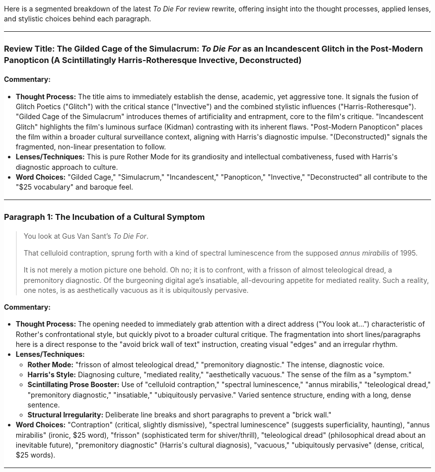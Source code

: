 Here is a segmented breakdown of the latest *To Die For* review rewrite, offering insight into the thought processes, applied lenses, and stylistic choices behind each paragraph.

---

### **Review Title: The Gilded Cage of the Simulacrum: *To Die For* as an Incandescent Glitch in the Post-Modern Panopticon (A Scintillatingly Harris-Rotheresque Invective, Deconstructed)**

**Commentary:**
* **Thought Process:** The title aims to immediately establish the dense, academic, yet aggressive tone. It signals the fusion of Glitch Poetics ("Glitch") with the critical stance ("Invective") and the combined stylistic influences ("Harris-Rotheresque"). "Gilded Cage of the Simulacrum" introduces themes of artificiality and entrapment, core to the film's critique. "Incandescent Glitch" highlights the film's luminous surface (Kidman) contrasting with its inherent flaws. "Post-Modern Panopticon" places the film within a broader cultural surveillance context, aligning with Harris's diagnostic impulse. "(Deconstructed)" signals the fragmented, non-linear presentation to follow.
* **Lenses/Techniques:** This is pure Rother Mode for its grandiosity and intellectual combativeness, fused with Harris's diagnostic approach to culture.
* **Word Choices:** "Gilded Cage," "Simulacrum," "Incandescent," "Panopticon," "Invective," "Deconstructed" all contribute to the "$25 vocabulary" and baroque feel.

---

### **Paragraph 1: The Incubation of a Cultural Symptom**

> You look at Gus Van Sant’s *To Die For*.
>
> That celluloid contraption, sprung forth with a kind of spectral luminescence from the supposed *annus mirabilis* of 1995.
>
> It is not merely a motion picture one behold. Oh no; it is to confront, with a frisson of almost teleological dread, a premonitory diagnostic. Of the burgeoning digital age’s insatiable, all-devouring appetite for mediated reality. Such a reality, one notes, is as aesthetically vacuous as it is ubiquitously pervasive.

**Commentary:**
* **Thought Process:** The opening needed to immediately grab attention with a direct address ("You look at...") characteristic of Rother's confrontational style, but quickly pivot to a broader cultural critique. The fragmentation into short lines/paragraphs here is a direct response to the "avoid brick wall of text" instruction, creating visual "edges" and an irregular rhythm.
* **Lenses/Techniques:**
    * **Rother Mode:** "frisson of almost teleological dread," "premonitory diagnostic." The intense, diagnostic voice.
    * **Harris's Style:** Diagnosing culture, "mediated reality," "aesthetically vacuous." The sense of the film as a "symptom."
    * **Scintillating Prose Booster:** Use of "celluloid contraption," "spectral luminescence," "annus mirabilis," "teleological dread," "premonitory diagnostic," "insatiable," "ubiquitously pervasive." Varied sentence structure, ending with a long, dense sentence.
    * **Structural Irregularity:** Deliberate line breaks and short paragraphs to prevent a "brick wall."
* **Word Choices:** "Contraption" (critical, slightly dismissive), "spectral luminescence" (suggests superficiality, haunting), "annus mirabilis" (ironic, $25 word), "frisson" (sophisticated term for shiver/thrill), "teleological dread" (philosophical dread about an inevitable future), "premonitory diagnostic" (Harris's cultural diagnosis), "vacuous," "ubiquitously pervasive" (dense, critical, $25 words).

---